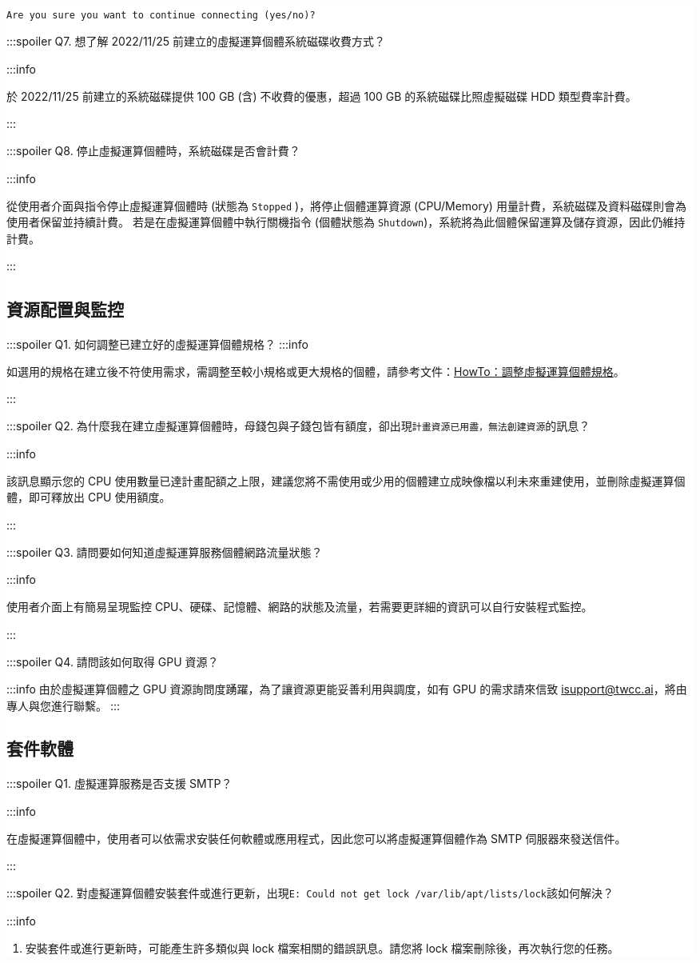 ```Are you sure you want to continue connecting (yes/no)? ```

:::spoiler Q7. 想了解 2022/11/25 前建立的虛擬運算個體系統磁碟收費方式？

:::info

於 2022/11/25 前建立的系統磁碟提供 100 GB (含) 不收費的優惠，超過 100 GB 的系統磁碟比照虛擬磁碟 HDD 類型費率計費。

:::

:::spoiler Q8. 停止虛擬運算個體時，系統磁碟是否會計費？

:::info

從使用者介面與指令停止虛擬運算個體時 (狀態為 `Stopped` )，將停止個體運算資源 (CPU/Memory) 用量計費，系統磁碟及資料磁碟則會為使用者保留並持續計費。
若是在虛擬運算個體中執行關機指令 (個體狀態為 `Shutdown`)，系統將為此個體保留運算及儲存資源，因此仍維持計費。

:::

## 資源配置與監控
:::spoiler Q1. 如何調整已建立好的虛擬運算個體規格？
:::info

如選用的規格在建立後不符使用需求，需調整至較小規格或更大規格的個體，請參考文件：[<ins>HowTo：調整虛擬運算個體規格</ins>](https://man.twcc.ai/@twccdocs/doc-vcs-main-zh/https%3A%2F%2Fman.twcc.ai%2F%40twccdocs%2Fhowto-vcs-resize-instance-zh)。

:::

:::spoiler Q2. 為什麼我在建立虛擬運算個體時，母錢包與子錢包皆有額度，卻出現`計畫資源已用盡，無法創建資源`的訊息？

:::info

該訊息顯示您的 CPU 使用數量已達計畫配額之上限，建議您將不需使用或少用的個體建立成映像檔以利未來重建使用，並刪除虛擬運算個體，即可釋放出 CPU 使用額度。

:::

:::spoiler Q3. 請問要如何知道虛擬運算服務個體網路流量狀態？ 

:::info

使用者介面上有簡易呈現監控 CPU、硬碟、記憶體、網路的狀態及流量，若需要更詳細的資訊可以自行安裝程式監控。

:::

:::spoiler Q4. 請問該如何取得 GPU 資源？ 

:::info
由於虛擬運算個體之 GPU 資源詢問度踴躍，為了讓資源更能妥善利用與調度，如有 GPU 的需求請來信致 isupport@twcc.ai，將由專人與您進行聯繫。
:::

## 套件軟體
:::spoiler Q1. 虛擬運算服務是否支援 SMTP？ 

:::info

在虛擬運算個體中，使用者可以依需求安裝任何軟體或應用程式，因此您可以將虛擬運算個體作為 SMTP 伺服器來發送信件。

:::

:::spoiler Q2. 對虛擬運算個體安裝套件或進行更新，出現`E: Could not get lock /var/lib/apt/lists/lock`該如何解決？

:::info

1. 安裝套件或進行更新時，可能產生許多類似與 lock 檔案相關的錯誤訊息。請您將 lock 檔案刪除後，再次執行您的任務。
```